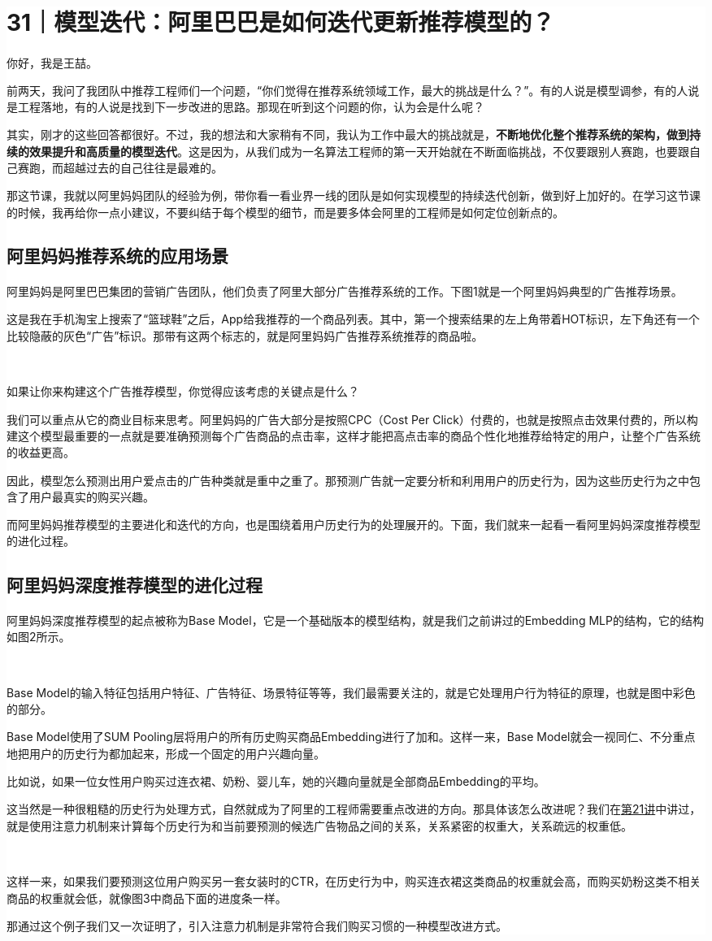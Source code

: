 # 31｜模型迭代：阿里巴巴是如何迭代更新推荐模型的？

<audio id="audio" title="31｜模型迭代：阿里巴巴是如何迭代更新推荐模型的？" controls="" preload="none"><source id="mp3" src="https://static001.geekbang.org/resource/audio/94/82/94872ff602a25716eab48yya10823782.mp3"></audio>

你好，我是王喆。

前两天，我问了我团队中推荐工程师们一个问题，“你们觉得在推荐系统领域工作，最大的挑战是什么？”。有的人说是模型调参，有的人说是工程落地，有的人说是找到下一步改进的思路。那现在听到这个问题的你，认为会是什么呢？

其实，刚才的这些回答都很好。不过，我的想法和大家稍有不同，我认为工作中最大的挑战就是，**不断地优化整个推荐系统的架构，做到持续的效果提升和高质量的模型迭代**。这是因为，从我们成为一名算法工程师的第一天开始就在不断面临挑战，不仅要跟别人赛跑，也要跟自己赛跑，而超越过去的自己往往是最难的。

那这节课，我就以阿里妈妈团队的经验为例，带你看一看业界一线的团队是如何实现模型的持续迭代创新，做到好上加好的。在学习这节课的时候，我再给你一点小建议，不要纠结于每个模型的细节，而是要多体会阿里的工程师是如何定位创新点的。

## 阿里妈妈推荐系统的应用场景

阿里妈妈是阿里巴巴集团的营销广告团队，他们负责了阿里大部分广告推荐系统的工作。下图1就是一个阿里妈妈典型的广告推荐场景。

这是我在手机淘宝上搜索了“篮球鞋”之后，App给我推荐的一个商品列表。其中，第一个搜索结果的左上角带着HOT标识，左下角还有一个比较隐蔽的灰色“广告”标识。那带有这两个标志的，就是阿里妈妈广告推荐系统推荐的商品啦。

<img src="https://static001.geekbang.org/resource/image/4c/4a/4c798d74bc1b57bf34cd4c8a6c2c0e4a.jpeg" alt="" title="图1 阿里妈妈广告推荐的场景">

如果让你来构建这个广告推荐模型，你觉得应该考虑的关键点是什么？

我们可以重点从它的商业目标来思考。阿里妈妈的广告大部分是按照CPC（Cost Per Click）付费的，也就是按照点击效果付费的，所以构建这个模型最重要的一点就是要准确预测每个广告商品的点击率，这样才能把高点击率的商品个性化地推荐给特定的用户，让整个广告系统的收益更高。

因此，模型怎么预测出用户爱点击的广告种类就是重中之重了。那预测广告就一定要分析和利用用户的历史行为，因为这些历史行为之中包含了用户最真实的购买兴趣。

而阿里妈妈推荐模型的主要进化和迭代的方向，也是围绕着用户历史行为的处理展开的。下面，我们就来一起看一看阿里妈妈深度推荐模型的进化过程。

## 阿里妈妈深度推荐模型的进化过程

阿里妈妈深度推荐模型的起点被称为Base Model，它是一个基础版本的模型结构，就是我们之前讲过的Embedding MLP的结构，它的结构如图2所示。

<img src="https://static001.geekbang.org/resource/image/55/1a/554381f409e804e94cd903451d42cd1a.jpg" alt="" title="图2 Base Model的架构和用户历史行为样例">

Base Model的输入特征包括用户特征、广告特征、场景特征等等，我们最需要关注的，就是它处理用户行为特征的原理，也就是图中彩色的部分。

Base Model使用了SUM Pooling层将用户的所有历史购买商品Embedding进行了加和。这样一来，Base Model就会一视同仁、不分重点地把用户的历史行为都加起来，形成一个固定的用户兴趣向量。

比如说，如果一位女性用户购买过连衣裙、奶粉、婴儿车，她的兴趣向量就是全部商品Embedding的平均。

这当然是一种很粗糙的历史行为处理方式，自然就成为了阿里的工程师需要重点改进的方向。那具体该怎么改进呢？我们在[第21讲](https://time.geekbang.org/column/article/313736)中讲过，就是使用注意力机制来计算每个历史行为和当前要预测的候选广告物品之间的关系，关系紧密的权重大，关系疏远的权重低。

<img src="https://static001.geekbang.org/resource/image/16/67/16c234b41538b5cd11be2ce56a450467.jpg" alt="" title="图3 DIN的模型架构和相应的用户历史行为样例">

这样一来，如果我们要预测这位用户购买另一套女装时的CTR，在历史行为中，购买连衣裙这类商品的权重就会高，而购买奶粉这类不相关商品的权重就会低，就像图3中商品下面的进度条一样。

那通过这个例子我们又一次证明了，引入注意力机制是非常符合我们购买习惯的一种模型改进方式。
